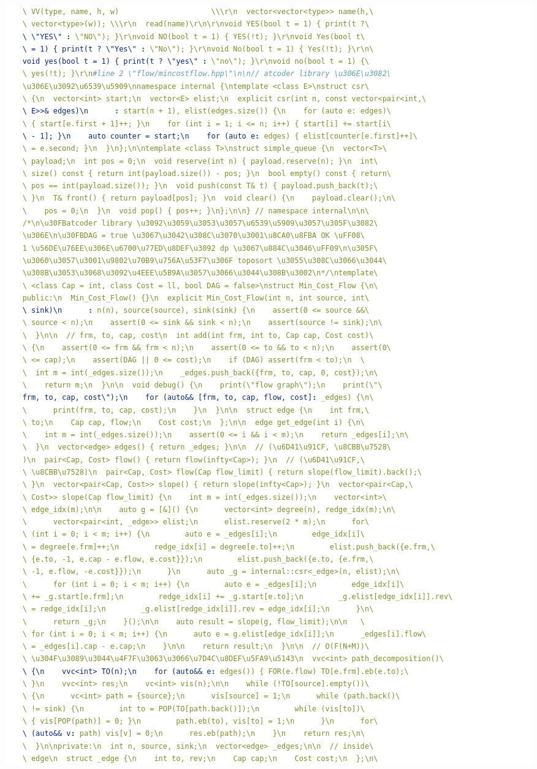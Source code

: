```yaml
    \ VV(type, name, h, w)                     \\\r\n  vector<vector<type>> name(h,\
    \ vector<type>(w)); \\\r\n  read(name)\r\n\r\nvoid YES(bool t = 1) { print(t ?\
    \ \"YES\" : \"NO\"); }\r\nvoid NO(bool t = 1) { YES(!t); }\r\nvoid Yes(bool t\
    \ = 1) { print(t ? \"Yes\" : \"No\"); }\r\nvoid No(bool t = 1) { Yes(!t); }\r\n\
    void yes(bool t = 1) { print(t ? \"yes\" : \"no\"); }\r\nvoid no(bool t = 1) {\
    \ yes(!t); }\r\n#line 2 \"flow/mincostflow.hpp\"\n\n// atcoder library \u306E\u3082\
    \u306E\u3092\u6539\u5909\nnamespace internal {\ntemplate <class E>\nstruct csr\
    \ {\n  vector<int> start;\n  vector<E> elist;\n  explicit csr(int n, const vector<pair<int,\
    \ E>>& edges)\n      : start(n + 1), elist(edges.size()) {\n    for (auto e: edges)\
    \ { start[e.first + 1]++; }\n    for (int i = 1; i <= n; i++) { start[i] += start[i\
    \ - 1]; }\n    auto counter = start;\n    for (auto e: edges) { elist[counter[e.first]++]\
    \ = e.second; }\n  }\n};\n\ntemplate <class T>\nstruct simple_queue {\n  vector<T>\
    \ payload;\n  int pos = 0;\n  void reserve(int n) { payload.reserve(n); }\n  int\
    \ size() const { return int(payload.size()) - pos; }\n  bool empty() const { return\
    \ pos == int(payload.size()); }\n  void push(const T& t) { payload.push_back(t);\
    \ }\n  T& front() { return payload[pos]; }\n  void clear() {\n    payload.clear();\n\
    \    pos = 0;\n  }\n  void pop() { pos++; }\n};\n\n} // namespace internal\n\n\
    /*\n\u30FBatcoder library \u3092\u3059\u3053\u3057\u6539\u5909\u3057\u305F\u3082\
    \u306E\n\u30FBDAG = true \u3067\u3042\u308C\u3070\u3001\u8CA0\u8FBA OK \uFF08\
    1 \u56DE\u76EE\u306E\u6700\u77ED\u8DEF\u3092 dp \u3067\u884C\u3046\uFF09\n\u305F\
    \u3060\u3057\u3001\u9802\u70B9\u756A\u53F7\u306F toposort \u3055\u308C\u3066\u3044\
    \u308B\u3053\u3068\u3092\u4EEE\u5B9A\u3057\u3066\u3044\u308B\u3002\n*/\ntemplate\
    \ <class Cap = int, class Cost = ll, bool DAG = false>\nstruct Min_Cost_Flow {\n\
    public:\n  Min_Cost_Flow() {}\n  explicit Min_Cost_Flow(int n, int source, int\
    \ sink)\n      : n(n), source(source), sink(sink) {\n    assert(0 <= source &&\
    \ source < n);\n    assert(0 <= sink && sink < n);\n    assert(source != sink);\n\
    \  }\n\n  // frm, to, cap, cost\n  int add(int frm, int to, Cap cap, Cost cost)\
    \ {\n    assert(0 <= frm && frm < n);\n    assert(0 <= to && to < n);\n    assert(0\
    \ <= cap);\n    assert(DAG || 0 <= cost);\n    if (DAG) assert(frm < to);\n  \
    \  int m = int(_edges.size());\n    _edges.push_back({frm, to, cap, 0, cost});\n\
    \    return m;\n  }\n\n  void debug() {\n    print(\"flow graph\");\n    print(\"\
    frm, to, cap, cost\");\n    for (auto&& [frm, to, cap, flow, cost]: _edges) {\n\
    \      print(frm, to, cap, cost);\n    }\n  }\n\n  struct edge {\n    int frm,\
    \ to;\n    Cap cap, flow;\n    Cost cost;\n  };\n\n  edge get_edge(int i) {\n\
    \    int m = int(_edges.size());\n    assert(0 <= i && i < m);\n    return _edges[i];\n\
    \  }\n  vector<edge> edges() { return _edges; }\n\n  // (\u6D41\u91CF, \u8CBB\u7528\
    )\n  pair<Cap, Cost> flow() { return flow(infty<Cap>); }\n  // (\u6D41\u91CF,\
    \ \u8CBB\u7528)\n  pair<Cap, Cost> flow(Cap flow_limit) { return slope(flow_limit).back();\
    \ }\n  vector<pair<Cap, Cost>> slope() { return slope(infty<Cap>); }\n  vector<pair<Cap,\
    \ Cost>> slope(Cap flow_limit) {\n    int m = int(_edges.size());\n    vector<int>\
    \ edge_idx(m);\n\n    auto g = [&]() {\n      vector<int> degree(n), redge_idx(m);\n\
    \      vector<pair<int, _edge>> elist;\n      elist.reserve(2 * m);\n      for\
    \ (int i = 0; i < m; i++) {\n        auto e = _edges[i];\n        edge_idx[i]\
    \ = degree[e.frm]++;\n        redge_idx[i] = degree[e.to]++;\n        elist.push_back({e.frm,\
    \ {e.to, -1, e.cap - e.flow, e.cost}});\n        elist.push_back({e.to, {e.frm,\
    \ -1, e.flow, -e.cost}});\n      }\n      auto _g = internal::csr<_edge>(n, elist);\n\
    \      for (int i = 0; i < m; i++) {\n        auto e = _edges[i];\n        edge_idx[i]\
    \ += _g.start[e.frm];\n        redge_idx[i] += _g.start[e.to];\n        _g.elist[edge_idx[i]].rev\
    \ = redge_idx[i];\n        _g.elist[redge_idx[i]].rev = edge_idx[i];\n      }\n\
    \      return _g;\n    }();\n\n    auto result = slope(g, flow_limit);\n\n   \
    \ for (int i = 0; i < m; i++) {\n      auto e = g.elist[edge_idx[i]];\n      _edges[i].flow\
    \ = _edges[i].cap - e.cap;\n    }\n\n    return result;\n  }\n\n  // O(F(N+M))\
    \ \u304F\u3089\u3044\u4F7F\u3063\u3066\u7D4C\u8DEF\u5FA9\u5143\n  vvc<int> path_decomposition()\
    \ {\n    vvc<int> TO(n);\n    for (auto&& e: edges()) { FOR(e.flow) TO[e.frm].eb(e.to);\
    \ }\n    vvc<int> res;\n    vc<int> vis(n);\n\n    while (!TO[source].empty())\
    \ {\n      vc<int> path = {source};\n      vis[source] = 1;\n      while (path.back()\
    \ != sink) {\n        int to = POP(TO[path.back()]);\n        while (vis[to])\
    \ { vis[POP(path)] = 0; }\n        path.eb(to), vis[to] = 1;\n      }\n      for\
    \ (auto&& v: path) vis[v] = 0;\n      res.eb(path);\n    }\n    return res;\n\
    \  }\n\nprivate:\n  int n, source, sink;\n  vector<edge> _edges;\n\n  // inside\
    \ edge\n  struct _edge {\n    int to, rev;\n    Cap cap;\n    Cost cost;\n  };\n\
```